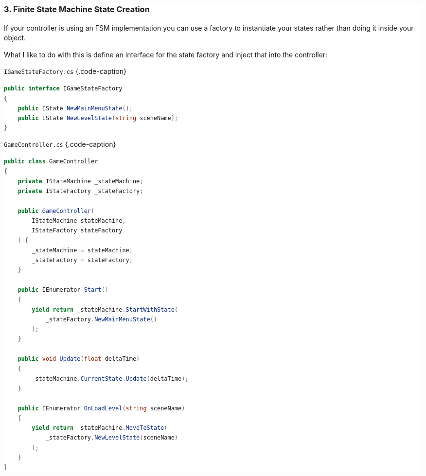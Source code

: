 ### 3. Finite State Machine State Creation

If your controller is using an FSM implementation you can use a factory to instantiate your states rather than doing it inside your object.

What I like to do with this is define an interface for the state factory and inject that into the controller:

`IGameStateFactory.cs`
{.code-caption}
```cs
public interface IGameStateFactory
{
	public IState NewMainMenuState();
	public IState NewLevelState(string sceneName);
}
```

`GameController.cs`
{.code-caption}
```cs
public class GameController
{
	private IStateMachine _stateMachine;
	private IStateFactory _stateFactory;

	public GameController(
		IStateMachine stateMachine,
		IStateFactory stateFactory
	) {
		_stateMachine = stateMachine;
		_stateFactory = stateFactory;
	}

	public IEnumerator Start()
	{
		yield return _stateMachine.StartWithState(
			_stateFactory.NewMainMenuState()
		);
	}

	public void Update(float deltaTime)
	{
		_stateMachine.CurrentState.Update(deltaTime);
	}

	public IEnumerator OnLoadLevel(string sceneName)
	{
		yield return _stateMachine.MoveToState(
			_stateFactory.NewLevelState(sceneName)
		);
	}
}
```
